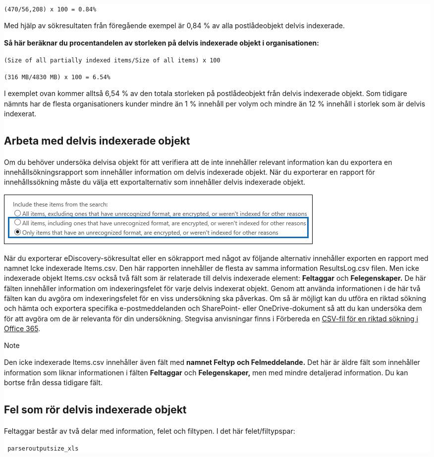 `(470/56,208) x 100 = 0.84%`

Med hjälp av sökresultaten från föregående exempel är 0,84 % av alla postlådeobjekt delvis indexerade.
  
 **Så här beräknar du procentandelen av storleken på delvis indexerade objekt i organisationen:**

`(Size of all partially indexed items/Size of all items) x 100`

`(316 MB/4830 MB) x 100 = 6.54%`

I exemplet ovan kommer alltså 6,54 % av den totala storleken på postlådeobjekt från delvis indexerade objekt. Som tidigare nämnts har de flesta organisationers kunder mindre än 1 % innehåll per volym och mindre än 12 % innehåll i storlek som är delvis indexerat.

## <a name="working-with-partially-indexed-items"></a>Arbeta med delvis indexerade objekt

Om du behöver undersöka delvisa objekt för att verifiera att de [](export-a-content-search-report.md) inte innehåller relevant information kan du exportera en innehållsökningsrapport som innehåller information om delvis indexerade objekt. När du exporterar en rapport för innehållssökning måste du välja ett exportalternativ som innehåller delvis indexerade objekt.
  
![Välj det andra eller tredje alternativet för att exportera delvis indexerade objekt](../media/624a62b4-78f7-4329-ab5d-e62e3b369885.png)
  
När du exporterar eDiscovery-sökresultat eller en sökrapport med något av följande alternativ innehåller exporten en rapport med namnet Icke indexerade Items.csv. Den här rapporten innehåller de flesta av samma information ResultsLog.csv filen. Men icke indexerade objekt Items.csv också två fält som är relaterade till delvis indexerade element: **Feltaggar** och **Felegenskaper.** De här fälten innehåller information om indexeringsfelet för varje delvis indexerat objekt. Genom att använda informationen i de här två fälten kan du avgöra om indexeringsfelet för en viss undersökning ska påverkas. Om så är möjligt kan du utföra en riktad sökning och hämta och exportera specifika e-postmeddelanden och SharePoint- eller OneDrive-dokument så att du kan undersöka dem för att avgöra om de är relevanta för din undersökning. Stegvisa anvisningar finns i Förbereda en [CSV-fil för en riktad sökning i Office 365](csv-file-for-an-id-list-content-search.md).

> [!NOTE]
> Den icke indexerade Items.csv innehåller även fält med **namnet Feltyp** **och Felmeddelande.** Det här är äldre fält som innehåller information som liknar informationen i fälten **Feltaggar** och **Felegenskaper,** men med mindre detaljerad information. Du kan bortse från dessa tidigare fält.
  
## <a name="errors-related-to-partially-indexed-items"></a>Fel som rör delvis indexerade objekt

Feltaggar består av två delar med information, felet och filtypen. I det här felet/filtypspar:

```text
 parseroutputsize_xls
```
